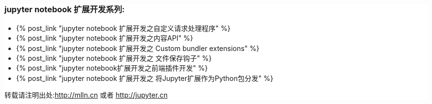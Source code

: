 
### jupyter notebook 扩展开发系列:

- {% post_link "jupyter notebook 扩展开发之自定义请求处理程序" %}
- {% post_link "jupyter notebook 扩展开发之内容API" %}
- {% post_link "jupyter notebook 扩展开发之 Custom bundler extensions" %}
- {% post_link "jupyter notebook 扩展开发之  文件保存钩子" %}
- {% post_link "jupyter notebook扩展开发之前端插件开发" %}
- {% post_link "jupyter notebook 扩展开发之 将Jupyter扩展作为Python包分发" %}


转载请注明出处:http://mlln.cn 或者 http://jupyter.cn
